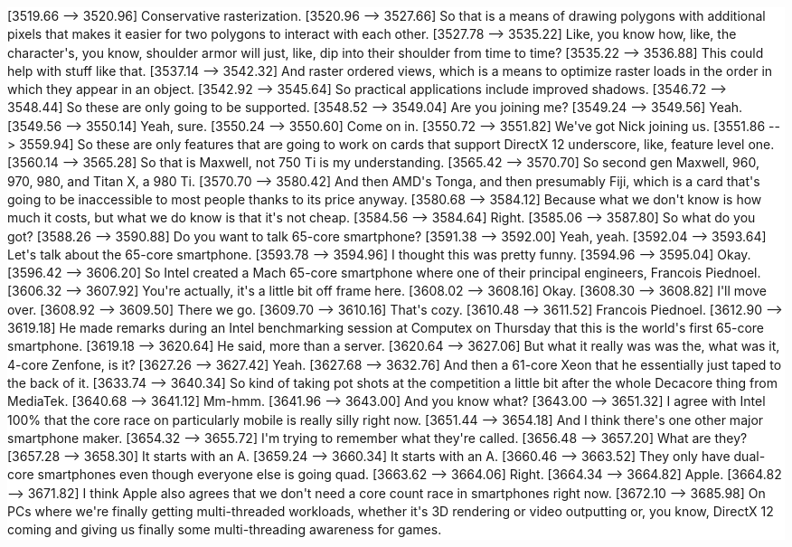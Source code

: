 [3519.66 --> 3520.96]  Conservative rasterization.
[3520.96 --> 3527.66]  So that is a means of drawing polygons with additional pixels that makes it easier for two polygons to interact with each other.
[3527.78 --> 3535.22]  Like, you know how, like, the character's, you know, shoulder armor will just, like, dip into their shoulder from time to time?
[3535.22 --> 3536.88]  This could help with stuff like that.
[3537.14 --> 3542.32]  And raster ordered views, which is a means to optimize raster loads in the order in which they appear in an object.
[3542.92 --> 3545.64]  So practical applications include improved shadows.
[3546.72 --> 3548.44]  So these are only going to be supported.
[3548.52 --> 3549.04]  Are you joining me?
[3549.24 --> 3549.56]  Yeah.
[3549.56 --> 3550.14]  Yeah, sure.
[3550.24 --> 3550.60]  Come on in.
[3550.72 --> 3551.82]  We've got Nick joining us.
[3551.86 --> 3559.94]  So these are only features that are going to work on cards that support DirectX 12 underscore, like, feature level one.
[3560.14 --> 3565.28]  So that is Maxwell, not 750 Ti is my understanding.
[3565.42 --> 3570.70]  So second gen Maxwell, 960, 970, 980, and Titan X, a 980 Ti.
[3570.70 --> 3580.42]  And then AMD's Tonga, and then presumably Fiji, which is a card that's going to be inaccessible to most people thanks to its price anyway.
[3580.68 --> 3584.12]  Because what we don't know is how much it costs, but what we do know is that it's not cheap.
[3584.56 --> 3584.64]  Right.
[3585.06 --> 3587.80]  So what do you got?
[3588.26 --> 3590.88]  Do you want to talk 65-core smartphone?
[3591.38 --> 3592.00]  Yeah, yeah.
[3592.04 --> 3593.64]  Let's talk about the 65-core smartphone.
[3593.78 --> 3594.96]  I thought this was pretty funny.
[3594.96 --> 3595.04]  Okay.
[3596.42 --> 3606.20]  So Intel created a Mach 65-core smartphone where one of their principal engineers, Francois Piednoel.
[3606.32 --> 3607.92]  You're actually, it's a little bit off frame here.
[3608.02 --> 3608.16]  Okay.
[3608.30 --> 3608.82]  I'll move over.
[3608.92 --> 3609.50]  There we go.
[3609.70 --> 3610.16]  That's cozy.
[3610.48 --> 3611.52]  Francois Piednoel.
[3612.90 --> 3619.18]  He made remarks during an Intel benchmarking session at Computex on Thursday that this is the world's first 65-core smartphone.
[3619.18 --> 3620.64]  He said, more than a server.
[3620.64 --> 3627.06]  But what it really was was the, what was it, 4-core Zenfone, is it?
[3627.26 --> 3627.42]  Yeah.
[3627.68 --> 3632.76]  And then a 61-core Xeon that he essentially just taped to the back of it.
[3633.74 --> 3640.34]  So kind of taking pot shots at the competition a little bit after the whole Decacore thing from MediaTek.
[3640.68 --> 3641.12]  Mm-hmm.
[3641.96 --> 3643.00]  And you know what?
[3643.00 --> 3651.32]  I agree with Intel 100% that the core race on particularly mobile is really silly right now.
[3651.44 --> 3654.18]  And I think there's one other major smartphone maker.
[3654.32 --> 3655.72]  I'm trying to remember what they're called.
[3656.48 --> 3657.20]  What are they?
[3657.28 --> 3658.30]  It starts with an A.
[3659.24 --> 3660.34]  It starts with an A.
[3660.46 --> 3663.52]  They only have dual-core smartphones even though everyone else is going quad.
[3663.62 --> 3664.06]  Right.
[3664.34 --> 3664.82]  Apple.
[3664.82 --> 3671.82]  I think Apple also agrees that we don't need a core count race in smartphones right now.
[3672.10 --> 3685.98]  On PCs where we're finally getting multi-threaded workloads, whether it's 3D rendering or video outputting or, you know, DirectX 12 coming and giving us finally some multi-threading awareness for games.